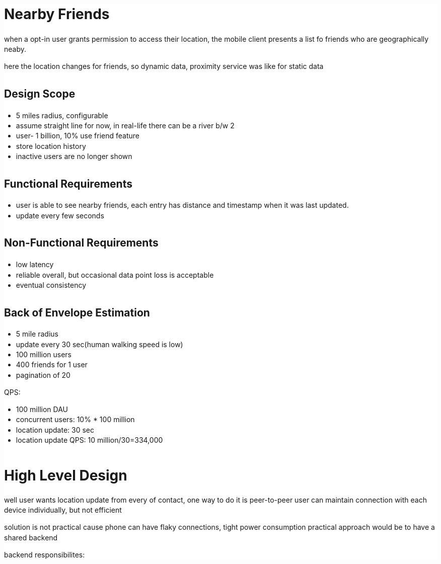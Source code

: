 # Nearby Friends

when a opt-in user grants permission to access their location, the mobile client presents a list fo friends who are geographically neaby.

here the location changes for friends, so dynamic data, proximity service was like for static data

## Design Scope

- 5 miles radius, configurable
- assume straight line for now, in real-life there can be a river b/w 2
- user- 1 billion, 10% use friend feature
- store location history
- inactive users are no longer shown

## Functional Requirements

- user is able to see nearby friends, each entry has distance and timestamp when it was last updated.
- update every few seconds

## Non-Functional Requirements

- low latency
- reliable overall, but occasional data point loss is acceptable
- eventual consistency

## Back of Envelope Estimation

- 5 mile radius
- update every 30 sec(human walking speed is low)
- 100 million users
- 400 friends for 1 user
- pagination of 20

QPS:

- 100 million DAU
- concurrent users: 10% \* 100 million
- location update: 30 sec
- location update QPS: 10 million/30=334,000

# High Level Design

well user wants location update from every of contact, one way to do it is peer-to-peer
user can maintain connection with each device individually, but not efficient

solution is not practical cause phone can have flaky connections, tight power consumption
practical approach would be to have a shared backend

backend responsibilites:
